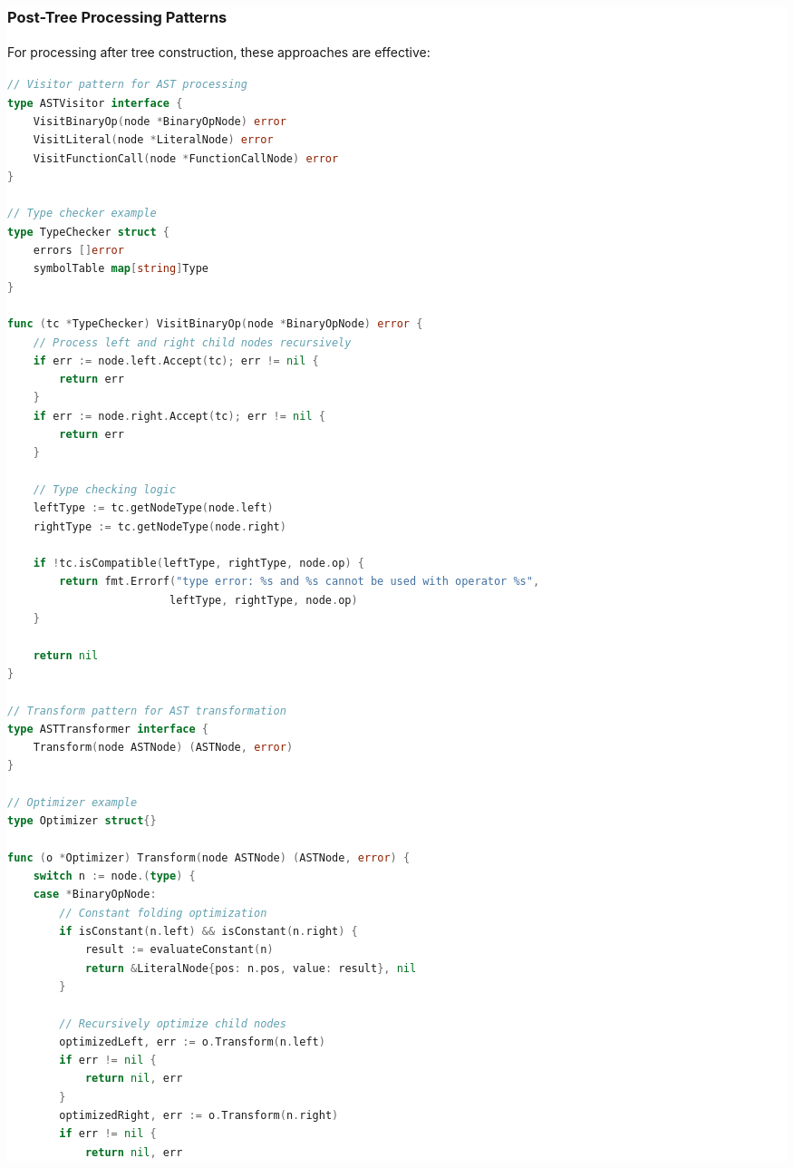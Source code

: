 ### Post-Tree Processing Patterns

For processing after tree construction, these approaches are effective:

```go
// Visitor pattern for AST processing
type ASTVisitor interface {
    VisitBinaryOp(node *BinaryOpNode) error
    VisitLiteral(node *LiteralNode) error
    VisitFunctionCall(node *FunctionCallNode) error
}

// Type checker example
type TypeChecker struct {
    errors []error
    symbolTable map[string]Type
}

func (tc *TypeChecker) VisitBinaryOp(node *BinaryOpNode) error {
    // Process left and right child nodes recursively
    if err := node.left.Accept(tc); err != nil {
        return err
    }
    if err := node.right.Accept(tc); err != nil {
        return err
    }
    
    // Type checking logic
    leftType := tc.getNodeType(node.left)
    rightType := tc.getNodeType(node.right)
    
    if !tc.isCompatible(leftType, rightType, node.op) {
        return fmt.Errorf("type error: %s and %s cannot be used with operator %s", 
                         leftType, rightType, node.op)
    }
    
    return nil
}

// Transform pattern for AST transformation
type ASTTransformer interface {
    Transform(node ASTNode) (ASTNode, error)
}

// Optimizer example
type Optimizer struct{}

func (o *Optimizer) Transform(node ASTNode) (ASTNode, error) {
    switch n := node.(type) {
    case *BinaryOpNode:
        // Constant folding optimization
        if isConstant(n.left) && isConstant(n.right) {
            result := evaluateConstant(n)
            return &LiteralNode{pos: n.pos, value: result}, nil
        }
        
        // Recursively optimize child nodes
        optimizedLeft, err := o.Transform(n.left)
        if err != nil {
            return nil, err
        }
        optimizedRight, err := o.Transform(n.right)
        if err != nil {
            return nil, err
```